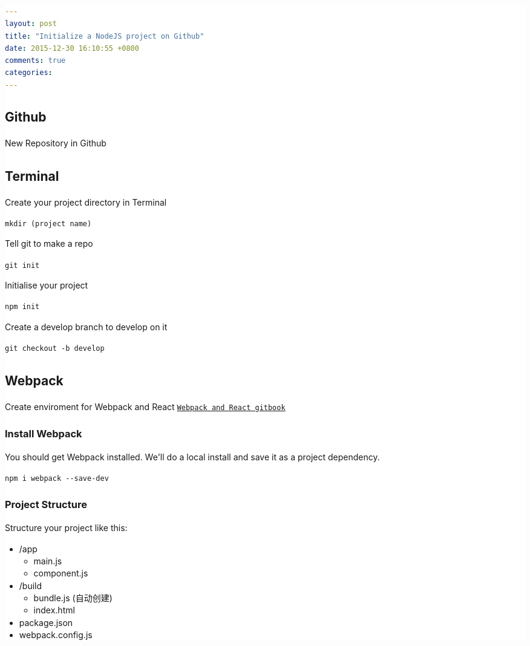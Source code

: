 ```yaml
---
layout: post
title: "Initialize a NodeJS project on Github"
date: 2015-12-30 16:10:55 +0800
comments: true
categories: 
---
```


## Github
New Repository in Github

## Terminal

Create your project directory in Terminal
```
mkdir (project name)
```
Tell git to make a repo
```
git init
```
Initialise your project
```
npm init
```
Create a develop branch to develop on it
```
git checkout -b develop
```


## Webpack
Create enviroment for Webpack and React
[``Webpack and React gitbook``](https://fakefish.github.io/react-webpack-cookbook/index.html "https://fakefish.github.io/react-webpack-cookbook/index.html")

### Install Webpack
You should get Webpack installed. We'll do a local install and save it as a project dependency.
```
npm i webpack --save-dev
```

### Project Structure
Structure your project like this:

* /app
    * main.js
    * component.js
* /build
    * bundle.js (自动创建)
    * index.html
* package.json
* webpack.config.js
